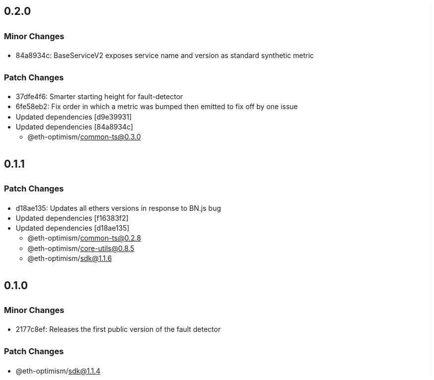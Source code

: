 ## 0.2.0

### Minor Changes

- 84a8934c: BaseServiceV2 exposes service name and version as standard synthetic metric

### Patch Changes

- 37dfe4f6: Smarter starting height for fault-detector
- 6fe58eb2: Fix order in which a metric was bumped then emitted to fix off by one issue
- Updated dependencies [d9e39931]
- Updated dependencies [84a8934c]
  - @eth-optimism/common-ts@0.3.0

## 0.1.1

### Patch Changes

- d18ae135: Updates all ethers versions in response to BN.js bug
- Updated dependencies [f16383f2]
- Updated dependencies [d18ae135]
  - @eth-optimism/common-ts@0.2.8
  - @eth-optimism/core-utils@0.8.5
  - @eth-optimism/sdk@1.1.6

## 0.1.0

### Minor Changes

- 2177c8ef: Releases the first public version of the fault detector

### Patch Changes

- @eth-optimism/sdk@1.1.4
